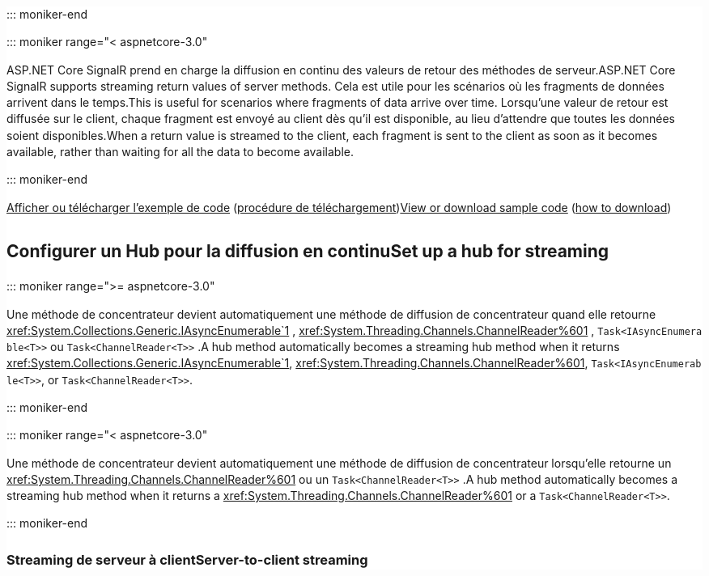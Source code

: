 ::: moniker-end

::: moniker range="< aspnetcore-3.0"

<span data-ttu-id="7ffc5-108">ASP.NET Core SignalR prend en charge la diffusion en continu des valeurs de retour des méthodes de serveur.</span><span class="sxs-lookup"><span data-stu-id="7ffc5-108">ASP.NET Core SignalR supports streaming return values of server methods.</span></span> <span data-ttu-id="7ffc5-109">Cela est utile pour les scénarios où les fragments de données arrivent dans le temps.</span><span class="sxs-lookup"><span data-stu-id="7ffc5-109">This is useful for scenarios where fragments of data arrive over time.</span></span> <span data-ttu-id="7ffc5-110">Lorsqu’une valeur de retour est diffusée sur le client, chaque fragment est envoyé au client dès qu’il est disponible, au lieu d’attendre que toutes les données soient disponibles.</span><span class="sxs-lookup"><span data-stu-id="7ffc5-110">When a return value is streamed to the client, each fragment is sent to the client as soon as it becomes available, rather than waiting for all the data to become available.</span></span>

::: moniker-end

<span data-ttu-id="7ffc5-111">[Afficher ou télécharger l’exemple de code](https://github.com/dotnet/AspNetCore.Docs/tree/live/aspnetcore/signalr/streaming/samples/) ([procédure de téléchargement](xref:index#how-to-download-a-sample))</span><span class="sxs-lookup"><span data-stu-id="7ffc5-111">[View or download sample code](https://github.com/dotnet/AspNetCore.Docs/tree/live/aspnetcore/signalr/streaming/samples/) ([how to download](xref:index#how-to-download-a-sample))</span></span>

## <a name="set-up-a-hub-for-streaming"></a><span data-ttu-id="7ffc5-112">Configurer un Hub pour la diffusion en continu</span><span class="sxs-lookup"><span data-stu-id="7ffc5-112">Set up a hub for streaming</span></span>

::: moniker range=">= aspnetcore-3.0"

<span data-ttu-id="7ffc5-113">Une méthode de concentrateur devient automatiquement une méthode de diffusion de concentrateur quand elle retourne <xref:System.Collections.Generic.IAsyncEnumerable`1> , <xref:System.Threading.Channels.ChannelReader%601> , `Task<IAsyncEnumerable<T>>` ou `Task<ChannelReader<T>>` .</span><span class="sxs-lookup"><span data-stu-id="7ffc5-113">A hub method automatically becomes a streaming hub method when it returns <xref:System.Collections.Generic.IAsyncEnumerable`1>, <xref:System.Threading.Channels.ChannelReader%601>, `Task<IAsyncEnumerable<T>>`, or `Task<ChannelReader<T>>`.</span></span>

::: moniker-end

::: moniker range="< aspnetcore-3.0"

<span data-ttu-id="7ffc5-114">Une méthode de concentrateur devient automatiquement une méthode de diffusion de concentrateur lorsqu’elle retourne un <xref:System.Threading.Channels.ChannelReader%601> ou un `Task<ChannelReader<T>>` .</span><span class="sxs-lookup"><span data-stu-id="7ffc5-114">A hub method automatically becomes a streaming hub method when it returns a <xref:System.Threading.Channels.ChannelReader%601> or a `Task<ChannelReader<T>>`.</span></span>

::: moniker-end

### <a name="server-to-client-streaming"></a><span data-ttu-id="7ffc5-115">Streaming de serveur à client</span><span class="sxs-lookup"><span data-stu-id="7ffc5-115">Server-to-client streaming</span></span>
